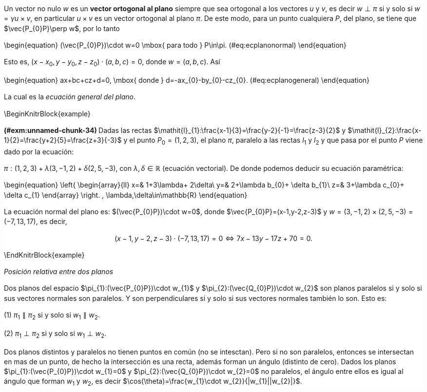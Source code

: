 Un vector no nulo $w$ es un **vector ortogonal al plano** siempre que sea ortogonal a los vectores $u$ y $v$, es decir $w\perp \pi$ si y solo si $w=\gamma u\times v$, en particular $u\times v$ es un vector ortogonal al plano $\pi$. De este modo, para un punto cualquiera $P$, del plano, se tiene que $\vec{P_{0}P}\perp w$, por lo tanto 

\begin{equation}
(\vec{P_{0}P})\cdot w=0 \mbox{ para todo } P\in\pi.
(\#eq:ecplanonormal)
\end{equation}

Esto es, $(x-x_{0},y-y_{0},z-z_{0})\cdot (a,b,c)=0$, donde $w=(a,b,c)$. Así 

\begin{equation}
	ax+bc+cz+d=0, \mbox{ donde } d=-ax_{0}-by_{0}-cz_{0}.
	(\#eq:ecplanogeneral)
\end{equation}

La cual es la *ecuación general del plano*.

\BeginKnitrBlock{example}<div class="example"><span class="example" id="exm:unnamed-chunk-34"><strong>(\#exm:unnamed-chunk-34) </strong></span>Dadas las rectas $\mathit{l}_{1}:\frac{x-1}{3}=\frac{y-2}{-1}=\frac{z-3}{2}$ y $\mathit{l}_{2}:\frac{x-1}{2}=\frac{y+2}{5}=\frac{z+3}{-3}$ y el punto $P_{0}=(1,2,3)$, el plano $\pi$, paralelo a las rectas $\mathit{l}_{1}$ y $\mathit{l}_{2}$ y que pasa por el punto $P$ viene dado por la ecuación:

$\pi: (1,2,3)+\lambda(3,-1,2)+\delta(2,5,-3)$, con $\lambda, \delta\in \mathbb{R}$ (ecuación vectorial). De donde podemos deducir su ecuación paramétrica:
  
\begin{equation}
		\left\{ 
		\begin{array}{ll}
		x=& 1+3\lambda+ 2\delta\\
		y=& 2+\lambda b_{0}+ \delta b_{1}\\
		z=& 3+\lambda c_{0}+ \delta c_{1}
		\end{array}
		\right. , \lambda,\delta\in\mathbb{R}
\end{equation}	
		
La ecuación normal del plano es: $(\vec{P_{0}P})\cdot w=0$, donde $\vec{P_{0}P}=(x-1,y-2,z-3)$ y $w=(3,-1,2)\times(2,5,-3)=(-7,13,17)$, es decir, 

$$(x-1,y-2,z-3)\cdot (-7,13,17)=0\Leftrightarrow 7x-13y-17z+70=0.$$</div>\EndKnitrBlock{example}

*Posición relativa entre dos planos*

Dos planos del espacio $\pi_{1}:(\vec{P_{0}P})\cdot w_{1}$ y $\pi_{2}:(\vec{Q_{0}P})\cdot w_{2}$ son planos paralelos si y solo si sus vectores normales son paralelos. Y son perpendiculares si y solo si sus vectores normales también lo son. Esto es:

(1) $\pi_{1}\parallel\pi_{2}$ si y solo si $w_{1}\parallel w_{2}$.

(2) $\pi_{1}\perp\pi_{2}$ si y solo si $w_{1}\perp w_{2}$.

Dos planos distintos y paralelos no tienen puntos en común (no se intesctan). Pero si no son paralelos, entonces se intersectan en mas de un punto, de hecho la intersección es una recta, además forman un ángulo (distinto de cero).
Dados los planos $\pi_{1}:(\vec{P_{0}P})\cdot w_{1}=0$ y $\pi_{2}:(\vec{Q_{0}P})\cdot w_{2}=0$ no paralelos, el ángulo entre ellos es igual al ángulo que forman $w_{1}$ y $w_{2}$, es decir $\cos(\theta)=\frac{w_{1}\cdot w_{2}}{|w_{1}||w_{2}|}$.
